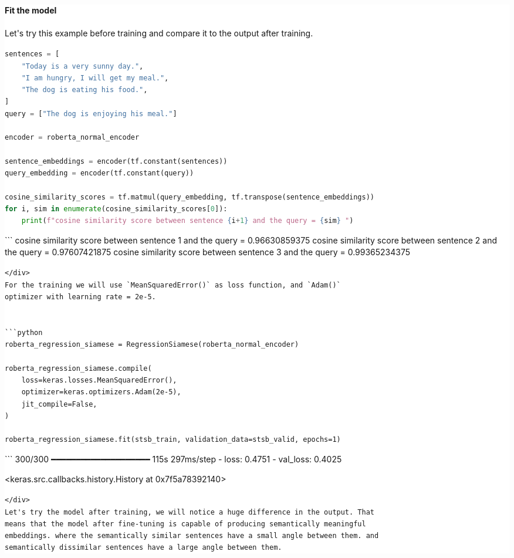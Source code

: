 #### Fit the model

Let's try this example before training and compare it to the output after training.


```python
sentences = [
    "Today is a very sunny day.",
    "I am hungry, I will get my meal.",
    "The dog is eating his food.",
]
query = ["The dog is enjoying his meal."]

encoder = roberta_normal_encoder

sentence_embeddings = encoder(tf.constant(sentences))
query_embedding = encoder(tf.constant(query))

cosine_similarity_scores = tf.matmul(query_embedding, tf.transpose(sentence_embeddings))
for i, sim in enumerate(cosine_similarity_scores[0]):
    print(f"cosine similarity score between sentence {i+1} and the query = {sim} ")
```

<div class="k-default-codeblock">
```
cosine similarity score between sentence 1 and the query = 0.96630859375 
cosine similarity score between sentence 2 and the query = 0.97607421875 
cosine similarity score between sentence 3 and the query = 0.99365234375 

```
</div>
For the training we will use `MeanSquaredError()` as loss function, and `Adam()`
optimizer with learning rate = 2e-5.


```python
roberta_regression_siamese = RegressionSiamese(roberta_normal_encoder)

roberta_regression_siamese.compile(
    loss=keras.losses.MeanSquaredError(),
    optimizer=keras.optimizers.Adam(2e-5),
    jit_compile=False,
)

roberta_regression_siamese.fit(stsb_train, validation_data=stsb_valid, epochs=1)
```

<div class="k-default-codeblock">
```
 300/300 ━━━━━━━━━━━━━━━━━━━━ 115s 297ms/step - loss: 0.4751 - val_loss: 0.4025

<keras.src.callbacks.history.History at 0x7f5a78392140>

```
</div>
Let's try the model after training, we will notice a huge difference in the output. That
means that the model after fine-tuning is capable of producing semantically meaningful
embeddings. where the semantically similar sentences have a small angle between them. and
semantically dissimilar sentences have a large angle between them.
